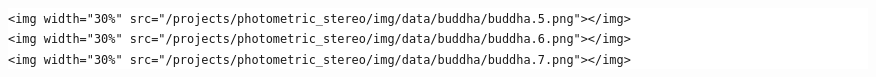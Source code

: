 	<img width="30%" src="/projects/photometric_stereo/img/data/buddha/buddha.5.png"></img>
	<img width="30%" src="/projects/photometric_stereo/img/data/buddha/buddha.6.png"></img>
	<img width="30%" src="/projects/photometric_stereo/img/data/buddha/buddha.7.png"></img>